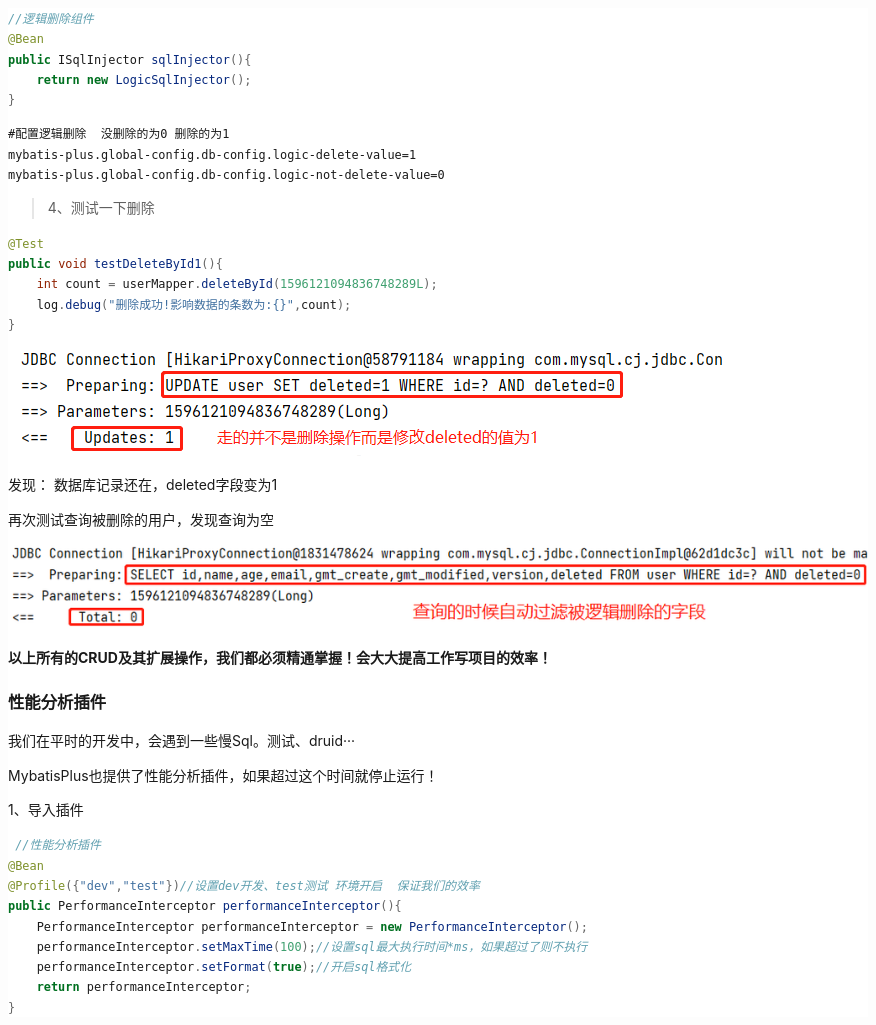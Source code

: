 ```java
//逻辑删除组件
@Bean
public ISqlInjector sqlInjector(){
    return new LogicSqlInjector();
}
```

```properties
#配置逻辑删除  没删除的为0 删除的为1
mybatis-plus.global-config.db-config.logic-delete-value=1
mybatis-plus.global-config.db-config.logic-not-delete-value=0
```

> 4、测试一下删除

```java
@Test
public void testDeleteById1(){
    int count = userMapper.deleteById(1596121094836748289L);
    log.debug("删除成功!影响数据的条数为:{}",count);
}
```

![image-20221125204211518](images/image-20221125204211518.png)

发现： 数据库记录还在，deleted字段变为1

再次测试查询被删除的用户，发现查询为空

![image-20221125204656906](images/image-20221125204656906.png)

**以上所有的CRUD及其扩展操作，我们都必须精通掌握！会大大提高工作写项目的效率！**

### 性能分析插件

我们在平时的开发中，会遇到一些慢Sql。测试、druid···

MybatisPlus也提供了性能分析插件，如果超过这个时间就停止运行！

1、导入插件

```java
 //性能分析插件
@Bean
@Profile({"dev","test"})//设置dev开发、test测试 环境开启  保证我们的效率
public PerformanceInterceptor performanceInterceptor(){
    PerformanceInterceptor performanceInterceptor = new PerformanceInterceptor();
    performanceInterceptor.setMaxTime(100);//设置sql最大执行时间*ms，如果超过了则不执行
    performanceInterceptor.setFormat(true);//开启sql格式化
    return performanceInterceptor;
}
```
